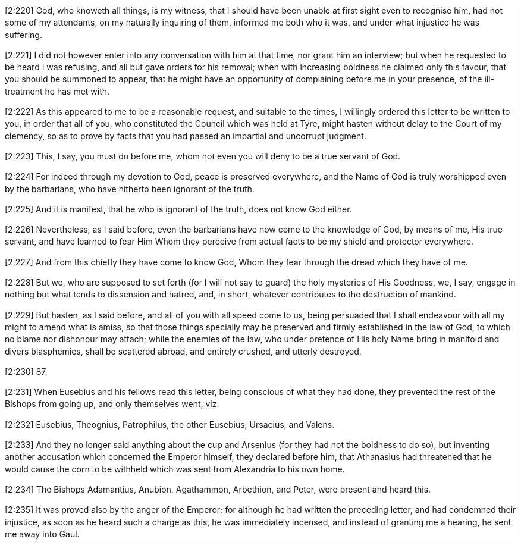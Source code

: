 [2:220] God, who knoweth all things, is my witness, that I should have been unable at first sight even to recognise him, had not some of my attendants, on my naturally inquiring of them, informed me both who it was, and under what injustice he was suffering.

[2:221] I did not however enter into any conversation with him at that time, nor grant him an interview; but when he requested to be heard I was refusing, and all but gave orders for his removal; when with increasing boldness he claimed only this favour, that you should be summoned to appear, that he might have an opportunity of complaining before me in your presence, of the ill-treatment he has met with.

[2:222] As this appeared to me to be a reasonable request, and suitable to the times, I willingly ordered this letter to be written to you, in order that all of you, who constituted the Council which was held at Tyre, might hasten without delay to the Court of my clemency, so as to prove by facts that you had passed an impartial and uncorrupt judgment.

[2:223] This, I say, you must do before me, whom not even you will deny to be a true servant of God.

[2:224] For indeed through my devotion to God, peace is preserved everywhere, and the Name of God is truly worshipped even by the barbarians, who have hitherto been ignorant of the truth.

[2:225] And it is manifest, that he who is ignorant of the truth, does not know God either.

[2:226] Nevertheless, as I said before, even the barbarians have now come to the knowledge of God, by means of me, His true servant, and have learned to fear Him Whom they perceive from actual facts to be my shield and protector everywhere.

[2:227] And from this chiefly they have come to know God, Whom they fear through the dread which they have of me.

[2:228] But we, who are supposed to set forth (for I will not say to guard) the holy mysteries of His Goodness, we, I say, engage in nothing but what tends to dissension and hatred, and, in short, whatever contributes to the destruction of mankind.

[2:229] But hasten, as I said before, and all of you with all speed come to us, being persuaded that I shall endeavour with all my might to amend what is amiss, so that those things specially may be preserved and firmly established in the law of God, to which no blame nor dishonour may attach; while the enemies of the law, who under pretence of His holy Name bring in manifold and divers blasphemies, shall be scattered abroad, and entirely crushed, and utterly destroyed.

[2:230] 87.

[2:231] When Eusebius and his fellows read this letter, being conscious of what they had done, they prevented the rest of the Bishops from going up, and only themselves went, viz.

[2:232] Eusebius, Theognius, Patrophilus, the other Eusebius, Ursacius, and Valens.

[2:233] And they no longer said anything about the cup and Arsenius (for they had not the boldness to do so), but inventing another accusation which concerned the Emperor himself, they declared before him, that Athanasius had threatened that he would cause the corn to be withheld which was sent from Alexandria to his own home.

[2:234] The Bishops Adamantius, Anubion, Agathammon, Arbethion, and Peter, were present and heard this.

[2:235] It was proved also by the anger of the Emperor; for although he had written the preceding letter, and had condemned their injustice, as soon as he heard such a charge as this, he was immediately incensed, and instead of granting me a hearing, he sent me away into Gaul.
